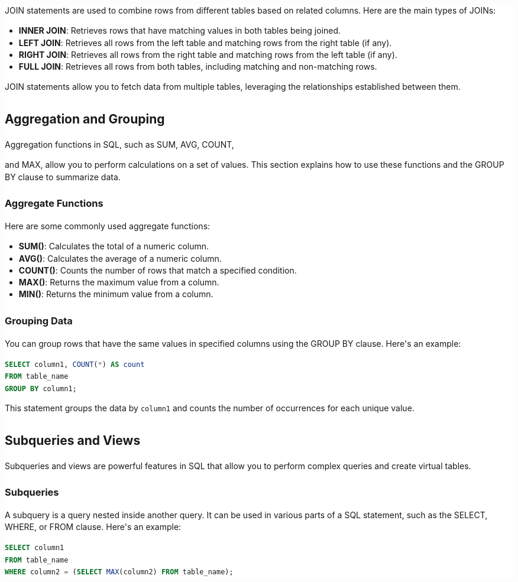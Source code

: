 JOIN statements are used to combine rows from different tables based on related columns. Here are the main types of JOINs:

- **INNER JOIN**: Retrieves rows that have matching values in both tables being joined.
- **LEFT JOIN**: Retrieves all rows from the left table and matching rows from the right table (if any).
- **RIGHT JOIN**: Retrieves all rows from the right table and matching rows from the left table (if any).
- **FULL JOIN**: Retrieves all rows from both tables, including matching and non-matching rows.

JOIN statements allow you to fetch data from multiple tables, leveraging the relationships established between them.

## Aggregation and Grouping

Aggregation functions in SQL, such as SUM, AVG, COUNT,

 and MAX, allow you to perform calculations on a set of values. This section explains how to use these functions and the GROUP BY clause to summarize data.

### Aggregate Functions

Here are some commonly used aggregate functions:

- **SUM()**: Calculates the total of a numeric column.
- **AVG()**: Calculates the average of a numeric column.
- **COUNT()**: Counts the number of rows that match a specified condition.
- **MAX()**: Returns the maximum value from a column.
- **MIN()**: Returns the minimum value from a column.

### Grouping Data

You can group rows that have the same values in specified columns using the GROUP BY clause. Here's an example:

```sql
SELECT column1, COUNT(*) AS count
FROM table_name
GROUP BY column1;
```

This statement groups the data by `column1` and counts the number of occurrences for each unique value.

## Subqueries and Views

Subqueries and views are powerful features in SQL that allow you to perform complex queries and create virtual tables.

### Subqueries

A subquery is a query nested inside another query. It can be used in various parts of a SQL statement, such as the SELECT, WHERE, or FROM clause. Here's an example:

```sql
SELECT column1
FROM table_name
WHERE column2 = (SELECT MAX(column2) FROM table_name);
```
